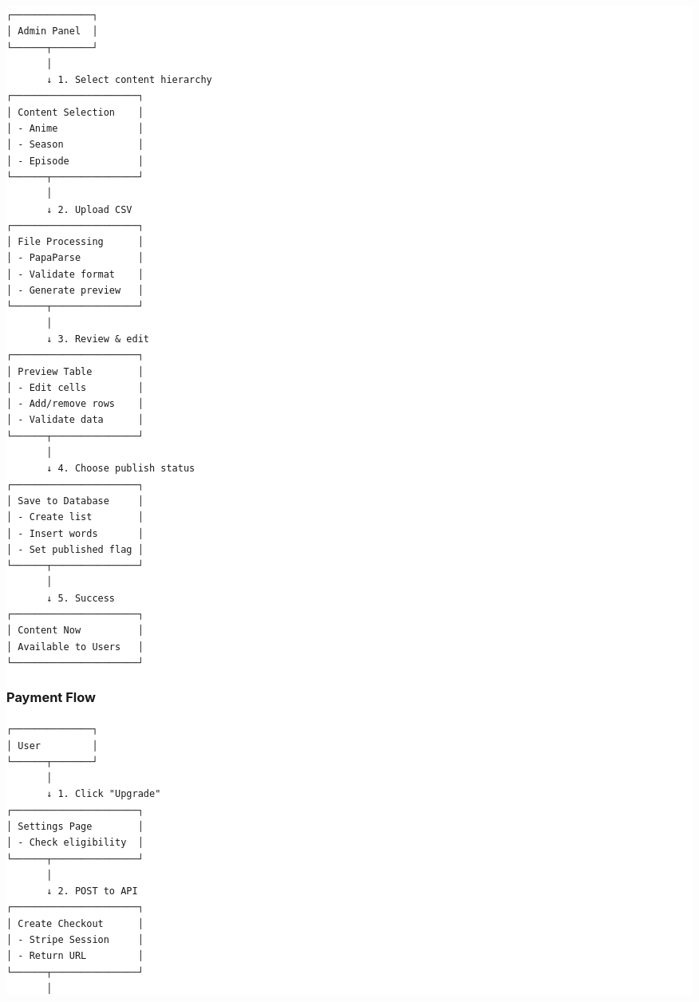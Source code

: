 ```
┌──────────────┐
│ Admin Panel  │
└──────┬───────┘
       │
       ↓ 1. Select content hierarchy
┌──────────────────────┐
│ Content Selection    │
│ - Anime              │
│ - Season             │
│ - Episode            │
└──────┬───────────────┘
       │
       ↓ 2. Upload CSV
┌──────────────────────┐
│ File Processing      │
│ - PapaParse          │
│ - Validate format    │
│ - Generate preview   │
└──────┬───────────────┘
       │
       ↓ 3. Review & edit
┌──────────────────────┐
│ Preview Table        │
│ - Edit cells         │
│ - Add/remove rows    │
│ - Validate data      │
└──────┬───────────────┘
       │
       ↓ 4. Choose publish status
┌──────────────────────┐
│ Save to Database     │
│ - Create list        │
│ - Insert words       │
│ - Set published flag │
└──────┬───────────────┘
       │
       ↓ 5. Success
┌──────────────────────┐
│ Content Now          │
│ Available to Users   │
└──────────────────────┘
```

### Payment Flow

```
┌──────────────┐
│ User         │
└──────┬───────┘
       │
       ↓ 1. Click "Upgrade"
┌──────────────────────┐
│ Settings Page        │
│ - Check eligibility  │
└──────┬───────────────┘
       │
       ↓ 2. POST to API
┌──────────────────────┐
│ Create Checkout      │
│ - Stripe Session     │
│ - Return URL         │
└──────┬───────────────┘
       │
```